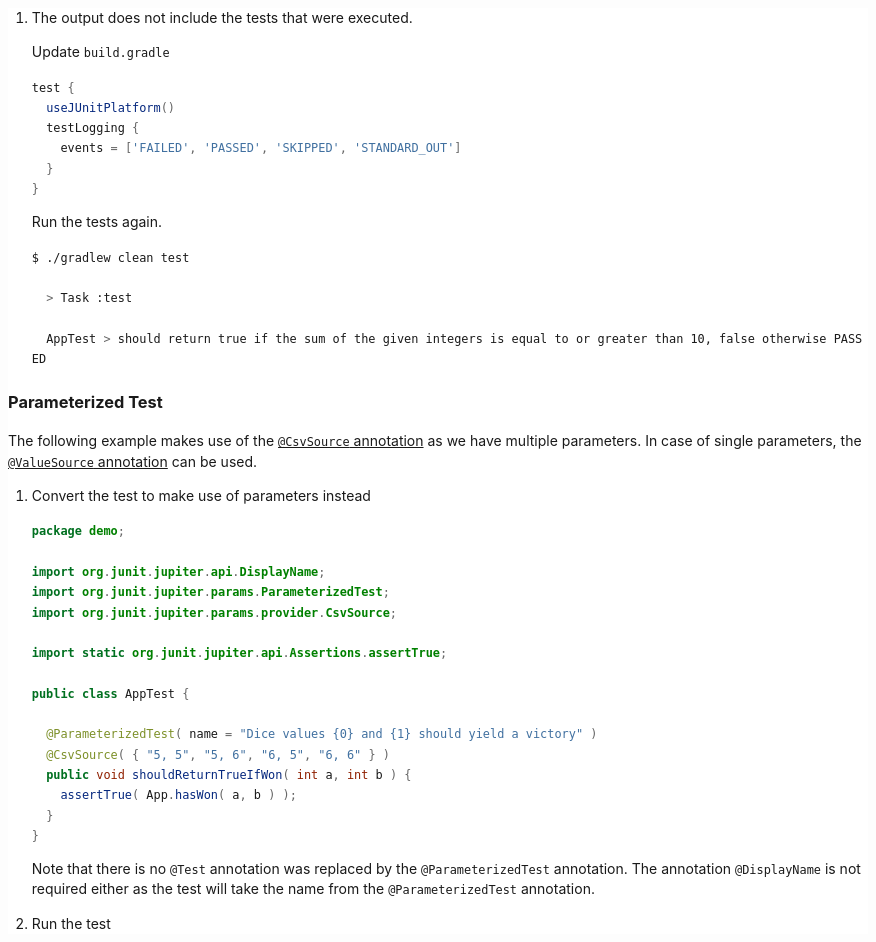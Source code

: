 1. The output does not include the tests that were executed.

    Update `build.gradle`

    ```groovy
    test {
      useJUnitPlatform()
      testLogging {
        events = ['FAILED', 'PASSED', 'SKIPPED', 'STANDARD_OUT']
      }
    }
    ```

    Run the tests again.

    ```bash
    $ ./gradlew clean test

      > Task :test

      AppTest > should return true if the sum of the given integers is equal to or greater than 10, false otherwise PASSED
    ```

### Parameterized Test

The following example makes use of the [`@CsvSource` annotation](https://junit.org/junit5/docs/current/api/org.junit.jupiter.params/org/junit/jupiter/params/provider/CsvSource.html) as we have multiple parameters.  In case of single parameters, the [`@ValueSource` annotation](https://junit.org/junit5/docs/current/api/org.junit.jupiter.params/org/junit/jupiter/params/provider/ValueSource.html) can be used.

1. Convert the test to make use of parameters instead

    ```java
    package demo;

    import org.junit.jupiter.api.DisplayName;
    import org.junit.jupiter.params.ParameterizedTest;
    import org.junit.jupiter.params.provider.CsvSource;

    import static org.junit.jupiter.api.Assertions.assertTrue;

    public class AppTest {

      @ParameterizedTest( name = "Dice values {0} and {1} should yield a victory" )
      @CsvSource( { "5, 5", "5, 6", "6, 5", "6, 6" } )
      public void shouldReturnTrueIfWon( int a, int b ) {
        assertTrue( App.hasWon( a, b ) );
      }
    }
    ```

    Note that there is no `@Test` annotation was replaced by the `@ParameterizedTest` annotation.  The annotation `@DisplayName` is not required either as the test will take the name from the `@ParameterizedTest` annotation.

1. Run the test

